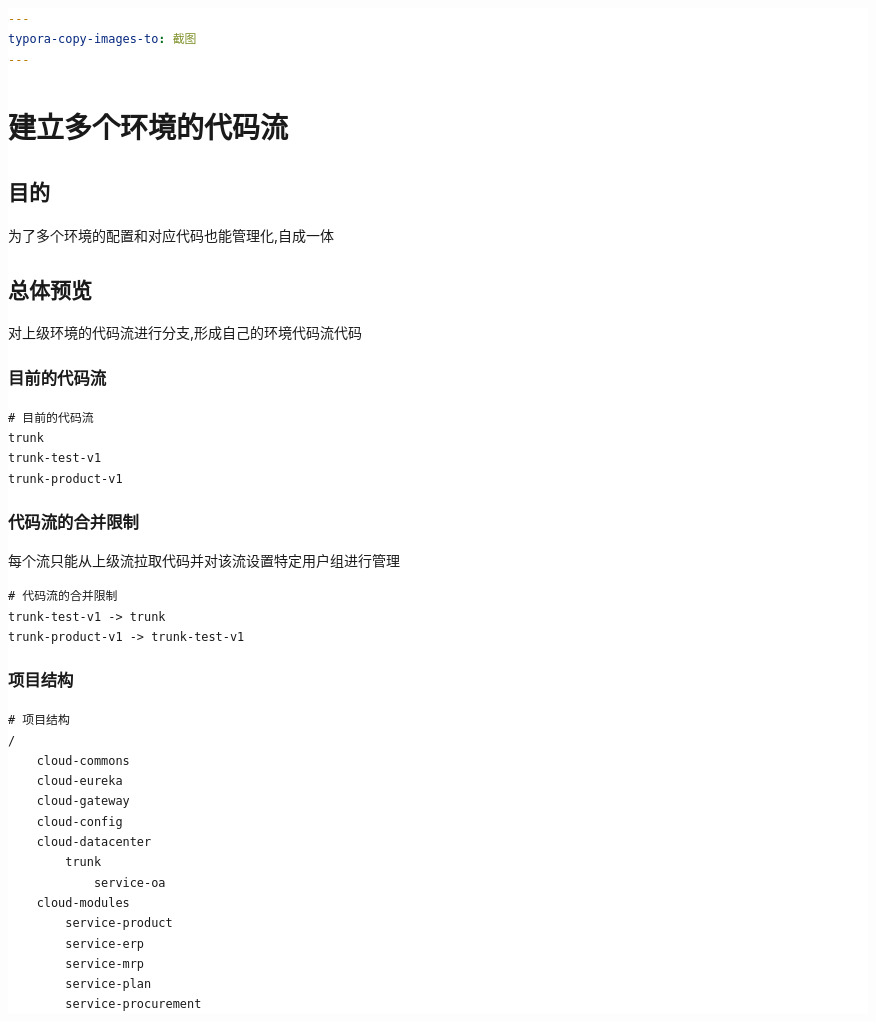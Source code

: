 ```yaml
---
typora-copy-images-to: 截图
---
```


# 建立多个环境的代码流

## 目的

为了多个环境的配置和对应代码也能管理化,自成一体

## 总体预览

对上级环境的代码流进行分支,形成自己的环境代码流代码

### 目前的代码流

```
# 目前的代码流
trunk
trunk-test-v1
trunk-product-v1
```

### 代码流的合并限制

每个流只能从上级流拉取代码并对该流设置特定用户组进行管理

```
# 代码流的合并限制
trunk-test-v1 -> trunk
trunk-product-v1 -> trunk-test-v1
```

### 项目结构

```
# 项目结构
/
	cloud-commons
	cloud-eureka
	cloud-gateway
	cloud-config
	cloud-datacenter
		trunk
			service-oa
	cloud-modules
    	service-product
    	service-erp
        service-mrp
        service-plan
		service-procurement
```
